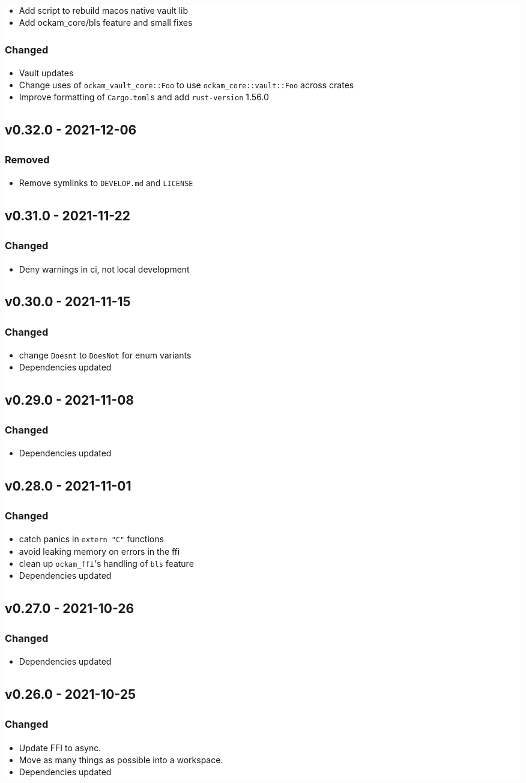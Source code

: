 - Add script to rebuild macos native vault lib
- Add ockam_core/bls feature and small fixes

### Changed

- Vault updates
- Change uses of `ockam_vault_core::Foo` to use `ockam_core::vault::Foo` across crates
- Improve formatting of `Cargo.toml`s  and add `rust-version` 1.56.0

## v0.32.0 - 2021-12-06

### Removed

- Remove symlinks to `DEVELOP.md` and `LICENSE`

## v0.31.0 - 2021-11-22


### Changed

- Deny warnings in ci, not local development


## v0.30.0 - 2021-11-15
### Changed
- change `Doesnt` to `DoesNot` for enum variants
- Dependencies updated

## v0.29.0 - 2021-11-08
### Changed
- Dependencies updated

## v0.28.0 - 2021-11-01
### Changed
- catch panics in `extern "C"` functions
- avoid leaking memory on errors in the ffi
- clean up `ockam_ffi`'s handling of `bls` feature
- Dependencies updated

## v0.27.0 - 2021-10-26
### Changed
- Dependencies updated

## v0.26.0 - 2021-10-25
### Changed
- Update FFI to async.
- Move as many things as possible into a workspace.
- Dependencies updated
